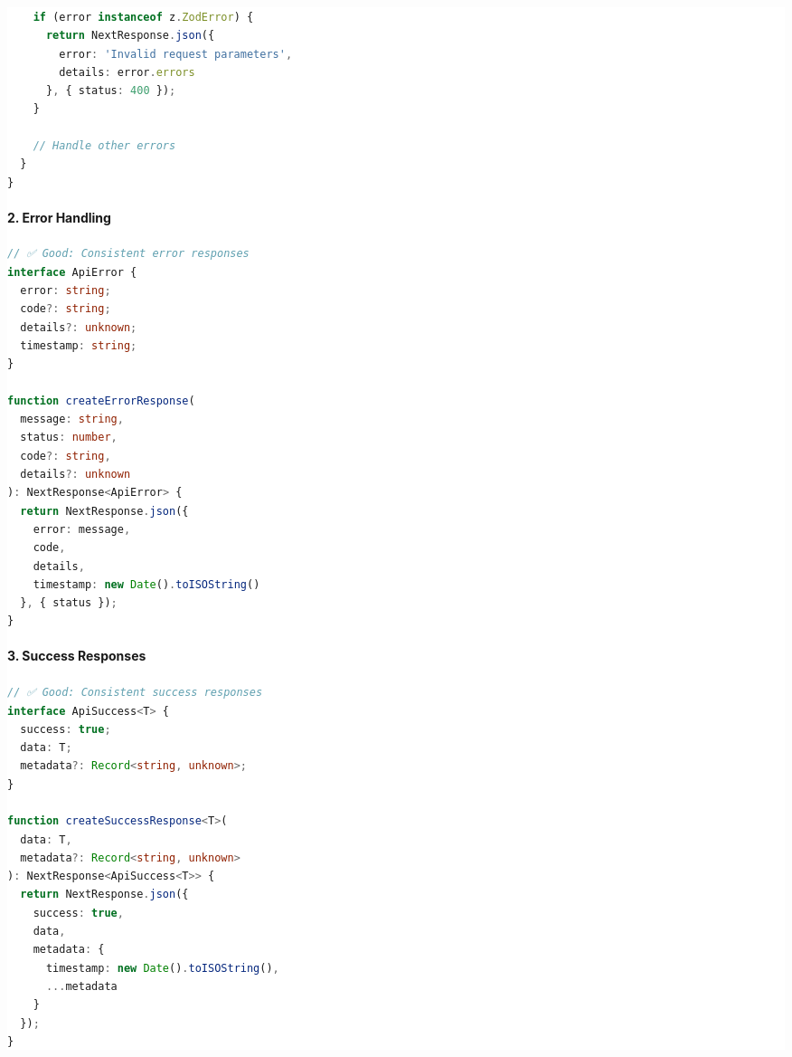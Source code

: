 ```typescript
    if (error instanceof z.ZodError) {
      return NextResponse.json({
        error: 'Invalid request parameters',
        details: error.errors
      }, { status: 400 });
    }
    
    // Handle other errors
  }
}
```

#### 2. Error Handling
```typescript
// ✅ Good: Consistent error responses
interface ApiError {
  error: string;
  code?: string;
  details?: unknown;
  timestamp: string;
}

function createErrorResponse(
  message: string, 
  status: number, 
  code?: string, 
  details?: unknown
): NextResponse<ApiError> {
  return NextResponse.json({
    error: message,
    code,
    details,
    timestamp: new Date().toISOString()
  }, { status });
}
```

#### 3. Success Responses
```typescript
// ✅ Good: Consistent success responses
interface ApiSuccess<T> {
  success: true;
  data: T;
  metadata?: Record<string, unknown>;
}

function createSuccessResponse<T>(
  data: T, 
  metadata?: Record<string, unknown>
): NextResponse<ApiSuccess<T>> {
  return NextResponse.json({
    success: true,
    data,
    metadata: {
      timestamp: new Date().toISOString(),
      ...metadata
    }
  });
}
```

